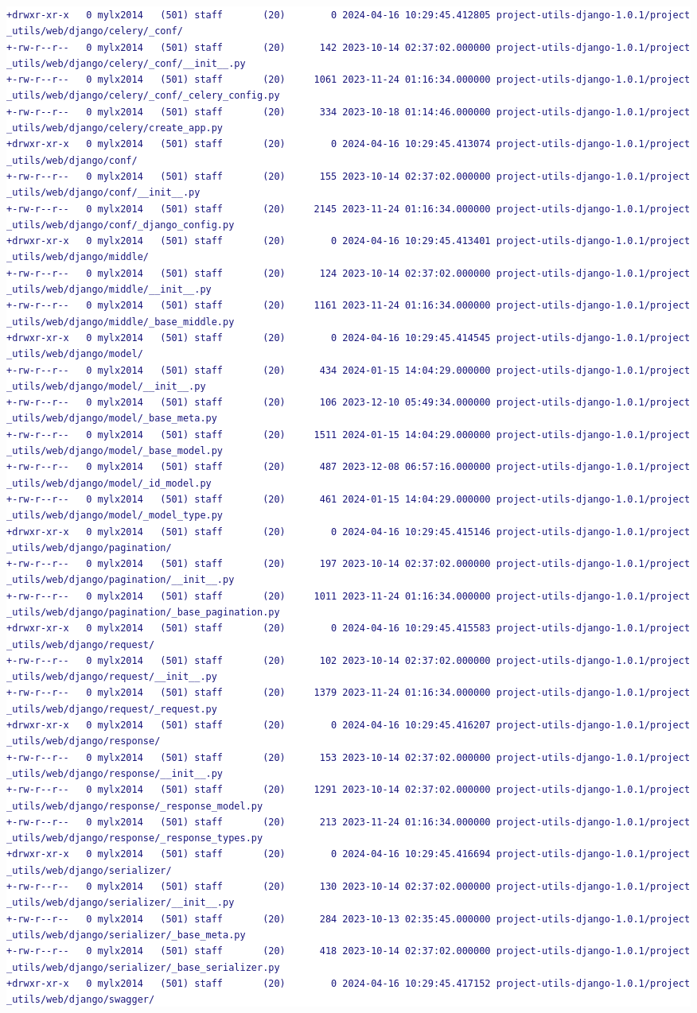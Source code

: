 ```diff
+drwxr-xr-x   0 mylx2014   (501) staff       (20)        0 2024-04-16 10:29:45.412805 project-utils-django-1.0.1/project_utils/web/django/celery/_conf/
+-rw-r--r--   0 mylx2014   (501) staff       (20)      142 2023-10-14 02:37:02.000000 project-utils-django-1.0.1/project_utils/web/django/celery/_conf/__init__.py
+-rw-r--r--   0 mylx2014   (501) staff       (20)     1061 2023-11-24 01:16:34.000000 project-utils-django-1.0.1/project_utils/web/django/celery/_conf/_celery_config.py
+-rw-r--r--   0 mylx2014   (501) staff       (20)      334 2023-10-18 01:14:46.000000 project-utils-django-1.0.1/project_utils/web/django/celery/create_app.py
+drwxr-xr-x   0 mylx2014   (501) staff       (20)        0 2024-04-16 10:29:45.413074 project-utils-django-1.0.1/project_utils/web/django/conf/
+-rw-r--r--   0 mylx2014   (501) staff       (20)      155 2023-10-14 02:37:02.000000 project-utils-django-1.0.1/project_utils/web/django/conf/__init__.py
+-rw-r--r--   0 mylx2014   (501) staff       (20)     2145 2023-11-24 01:16:34.000000 project-utils-django-1.0.1/project_utils/web/django/conf/_django_config.py
+drwxr-xr-x   0 mylx2014   (501) staff       (20)        0 2024-04-16 10:29:45.413401 project-utils-django-1.0.1/project_utils/web/django/middle/
+-rw-r--r--   0 mylx2014   (501) staff       (20)      124 2023-10-14 02:37:02.000000 project-utils-django-1.0.1/project_utils/web/django/middle/__init__.py
+-rw-r--r--   0 mylx2014   (501) staff       (20)     1161 2023-11-24 01:16:34.000000 project-utils-django-1.0.1/project_utils/web/django/middle/_base_middle.py
+drwxr-xr-x   0 mylx2014   (501) staff       (20)        0 2024-04-16 10:29:45.414545 project-utils-django-1.0.1/project_utils/web/django/model/
+-rw-r--r--   0 mylx2014   (501) staff       (20)      434 2024-01-15 14:04:29.000000 project-utils-django-1.0.1/project_utils/web/django/model/__init__.py
+-rw-r--r--   0 mylx2014   (501) staff       (20)      106 2023-12-10 05:49:34.000000 project-utils-django-1.0.1/project_utils/web/django/model/_base_meta.py
+-rw-r--r--   0 mylx2014   (501) staff       (20)     1511 2024-01-15 14:04:29.000000 project-utils-django-1.0.1/project_utils/web/django/model/_base_model.py
+-rw-r--r--   0 mylx2014   (501) staff       (20)      487 2023-12-08 06:57:16.000000 project-utils-django-1.0.1/project_utils/web/django/model/_id_model.py
+-rw-r--r--   0 mylx2014   (501) staff       (20)      461 2024-01-15 14:04:29.000000 project-utils-django-1.0.1/project_utils/web/django/model/_model_type.py
+drwxr-xr-x   0 mylx2014   (501) staff       (20)        0 2024-04-16 10:29:45.415146 project-utils-django-1.0.1/project_utils/web/django/pagination/
+-rw-r--r--   0 mylx2014   (501) staff       (20)      197 2023-10-14 02:37:02.000000 project-utils-django-1.0.1/project_utils/web/django/pagination/__init__.py
+-rw-r--r--   0 mylx2014   (501) staff       (20)     1011 2023-11-24 01:16:34.000000 project-utils-django-1.0.1/project_utils/web/django/pagination/_base_pagination.py
+drwxr-xr-x   0 mylx2014   (501) staff       (20)        0 2024-04-16 10:29:45.415583 project-utils-django-1.0.1/project_utils/web/django/request/
+-rw-r--r--   0 mylx2014   (501) staff       (20)      102 2023-10-14 02:37:02.000000 project-utils-django-1.0.1/project_utils/web/django/request/__init__.py
+-rw-r--r--   0 mylx2014   (501) staff       (20)     1379 2023-11-24 01:16:34.000000 project-utils-django-1.0.1/project_utils/web/django/request/_request.py
+drwxr-xr-x   0 mylx2014   (501) staff       (20)        0 2024-04-16 10:29:45.416207 project-utils-django-1.0.1/project_utils/web/django/response/
+-rw-r--r--   0 mylx2014   (501) staff       (20)      153 2023-10-14 02:37:02.000000 project-utils-django-1.0.1/project_utils/web/django/response/__init__.py
+-rw-r--r--   0 mylx2014   (501) staff       (20)     1291 2023-10-14 02:37:02.000000 project-utils-django-1.0.1/project_utils/web/django/response/_response_model.py
+-rw-r--r--   0 mylx2014   (501) staff       (20)      213 2023-11-24 01:16:34.000000 project-utils-django-1.0.1/project_utils/web/django/response/_response_types.py
+drwxr-xr-x   0 mylx2014   (501) staff       (20)        0 2024-04-16 10:29:45.416694 project-utils-django-1.0.1/project_utils/web/django/serializer/
+-rw-r--r--   0 mylx2014   (501) staff       (20)      130 2023-10-14 02:37:02.000000 project-utils-django-1.0.1/project_utils/web/django/serializer/__init__.py
+-rw-r--r--   0 mylx2014   (501) staff       (20)      284 2023-10-13 02:35:45.000000 project-utils-django-1.0.1/project_utils/web/django/serializer/_base_meta.py
+-rw-r--r--   0 mylx2014   (501) staff       (20)      418 2023-10-14 02:37:02.000000 project-utils-django-1.0.1/project_utils/web/django/serializer/_base_serializer.py
+drwxr-xr-x   0 mylx2014   (501) staff       (20)        0 2024-04-16 10:29:45.417152 project-utils-django-1.0.1/project_utils/web/django/swagger/
```